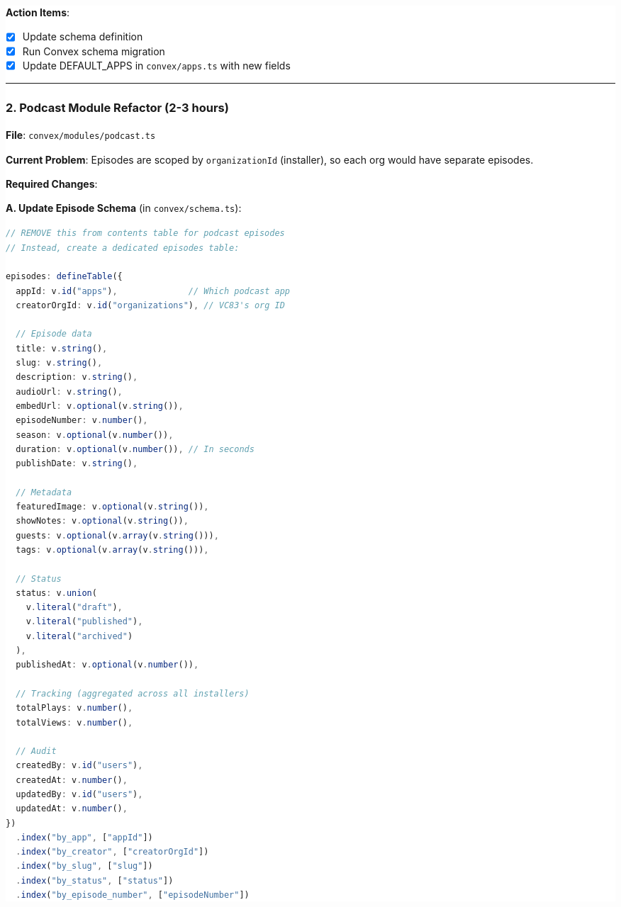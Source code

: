 
**Action Items**:
- [x] Update schema definition
- [x] Run Convex schema migration
- [x] Update DEFAULT_APPS in `convex/apps.ts` with new fields

---

### 2. Podcast Module Refactor (2-3 hours)

**File**: `convex/modules/podcast.ts`

**Current Problem**: Episodes are scoped by `organizationId` (installer), so each org would have separate episodes.

**Required Changes**:

**A. Update Episode Schema** (in `convex/schema.ts`):
```typescript
// REMOVE this from contents table for podcast episodes
// Instead, create a dedicated episodes table:

episodes: defineTable({
  appId: v.id("apps"),              // Which podcast app
  creatorOrgId: v.id("organizations"), // VC83's org ID
  
  // Episode data
  title: v.string(),
  slug: v.string(),
  description: v.string(),
  audioUrl: v.string(),
  embedUrl: v.optional(v.string()),
  episodeNumber: v.number(),
  season: v.optional(v.number()),
  duration: v.optional(v.number()), // In seconds
  publishDate: v.string(),
  
  // Metadata
  featuredImage: v.optional(v.string()),
  showNotes: v.optional(v.string()),
  guests: v.optional(v.array(v.string())),
  tags: v.optional(v.array(v.string())),
  
  // Status
  status: v.union(
    v.literal("draft"),
    v.literal("published"),
    v.literal("archived")
  ),
  publishedAt: v.optional(v.number()),
  
  // Tracking (aggregated across all installers)
  totalPlays: v.number(),
  totalViews: v.number(),
  
  // Audit
  createdBy: v.id("users"),
  createdAt: v.number(),
  updatedBy: v.id("users"),
  updatedAt: v.number(),
})
  .index("by_app", ["appId"])
  .index("by_creator", ["creatorOrgId"])
  .index("by_slug", ["slug"])
  .index("by_status", ["status"])
  .index("by_episode_number", ["episodeNumber"])
```
